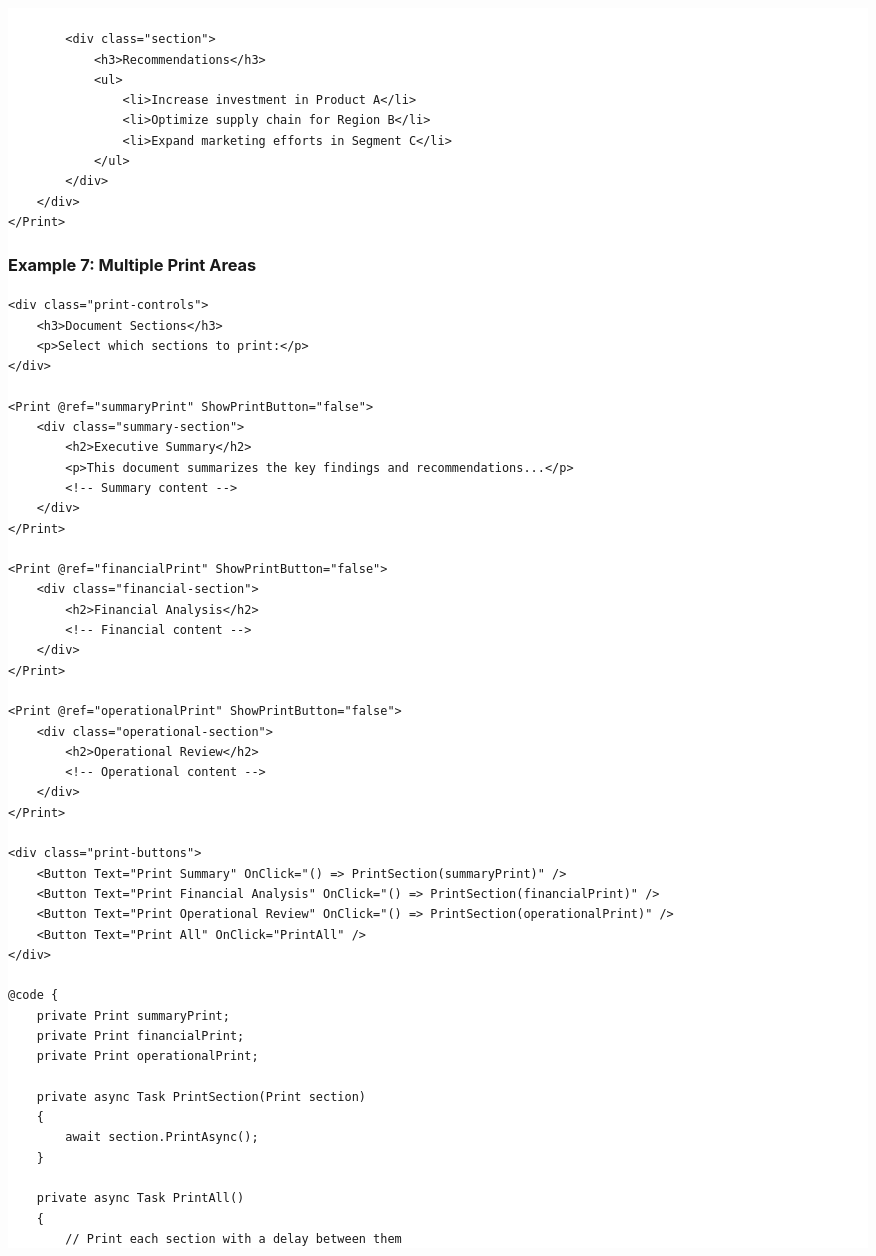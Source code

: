 ```razor
        
        <div class="section">
            <h3>Recommendations</h3>
            <ul>
                <li>Increase investment in Product A</li>
                <li>Optimize supply chain for Region B</li>
                <li>Expand marketing efforts in Segment C</li>
            </ul>
        </div>
    </div>
</Print>
```

### Example 7: Multiple Print Areas

```razor
<div class="print-controls">
    <h3>Document Sections</h3>
    <p>Select which sections to print:</p>
</div>

<Print @ref="summaryPrint" ShowPrintButton="false">
    <div class="summary-section">
        <h2>Executive Summary</h2>
        <p>This document summarizes the key findings and recommendations...</p>
        <!-- Summary content -->
    </div>
</Print>

<Print @ref="financialPrint" ShowPrintButton="false">
    <div class="financial-section">
        <h2>Financial Analysis</h2>
        <!-- Financial content -->
    </div>
</Print>

<Print @ref="operationalPrint" ShowPrintButton="false">
    <div class="operational-section">
        <h2>Operational Review</h2>
        <!-- Operational content -->
    </div>
</Print>

<div class="print-buttons">
    <Button Text="Print Summary" OnClick="() => PrintSection(summaryPrint)" />
    <Button Text="Print Financial Analysis" OnClick="() => PrintSection(financialPrint)" />
    <Button Text="Print Operational Review" OnClick="() => PrintSection(operationalPrint)" />
    <Button Text="Print All" OnClick="PrintAll" />
</div>

@code {
    private Print summaryPrint;
    private Print financialPrint;
    private Print operationalPrint;
    
    private async Task PrintSection(Print section)
    {
        await section.PrintAsync();
    }
    
    private async Task PrintAll()
    {
        // Print each section with a delay between them
```